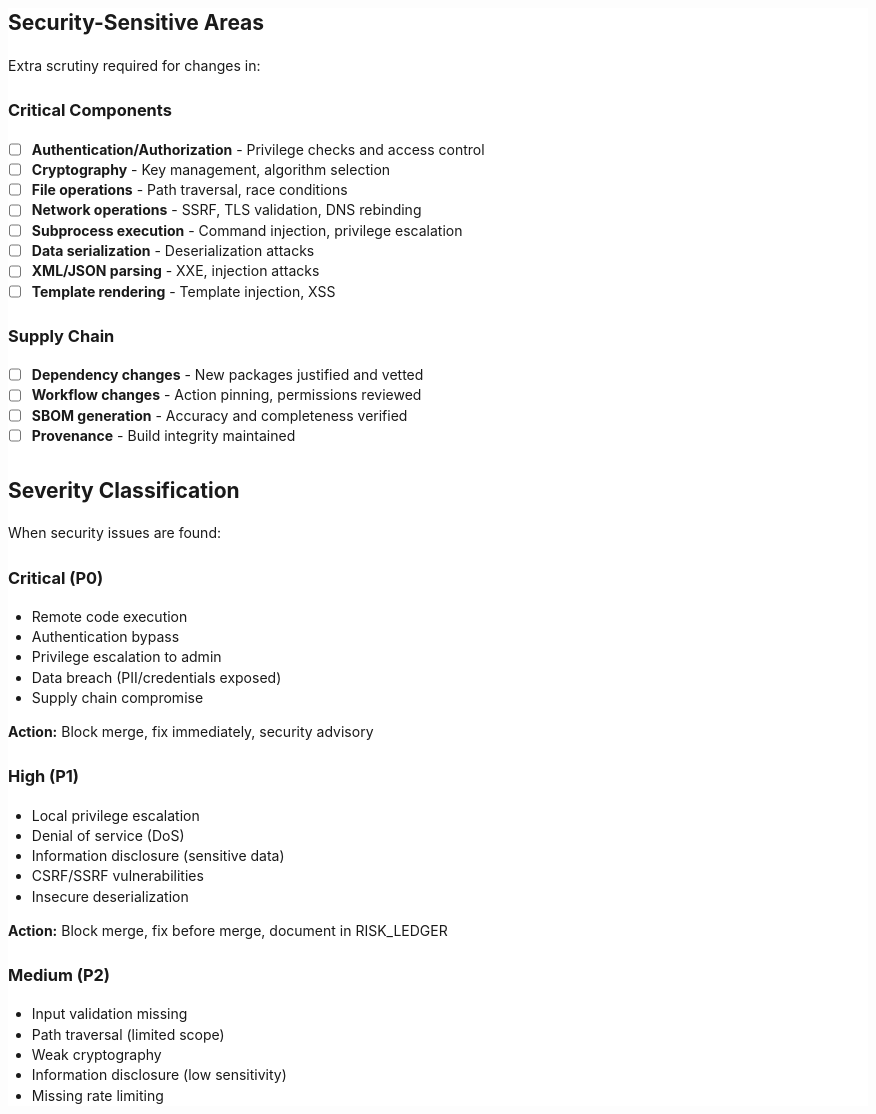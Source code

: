 ## Security-Sensitive Areas

Extra scrutiny required for changes in:

### Critical Components

- [ ] **Authentication/Authorization** - Privilege checks and access control
- [ ] **Cryptography** - Key management, algorithm selection
- [ ] **File operations** - Path traversal, race conditions
- [ ] **Network operations** - SSRF, TLS validation, DNS rebinding
- [ ] **Subprocess execution** - Command injection, privilege escalation
- [ ] **Data serialization** - Deserialization attacks
- [ ] **XML/JSON parsing** - XXE, injection attacks
- [ ] **Template rendering** - Template injection, XSS

### Supply Chain

- [ ] **Dependency changes** - New packages justified and vetted
- [ ] **Workflow changes** - Action pinning, permissions reviewed
- [ ] **SBOM generation** - Accuracy and completeness verified
- [ ] **Provenance** - Build integrity maintained

## Severity Classification

When security issues are found:

### Critical (P0)
- Remote code execution
- Authentication bypass
- Privilege escalation to admin
- Data breach (PII/credentials exposed)
- Supply chain compromise

**Action:** Block merge, fix immediately, security advisory

### High (P1)
- Local privilege escalation
- Denial of service (DoS)
- Information disclosure (sensitive data)
- CSRF/SSRF vulnerabilities
- Insecure deserialization

**Action:** Block merge, fix before merge, document in RISK_LEDGER

### Medium (P2)
- Input validation missing
- Path traversal (limited scope)
- Weak cryptography
- Information disclosure (low sensitivity)
- Missing rate limiting
